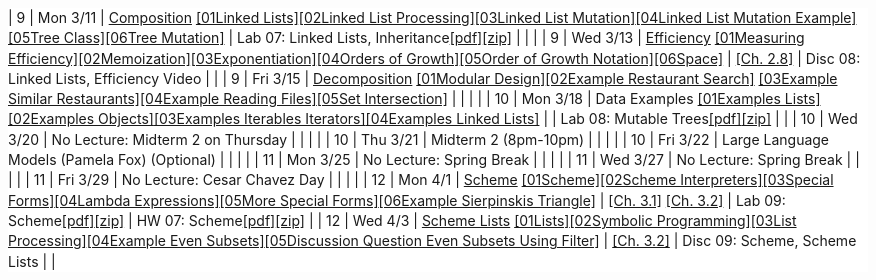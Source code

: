 | 9 | Mon 3/11 | [Composition](http://public2.yuantsy.com/Test/CS61A_24Spr/Week9/3.11/22-Composition_1pp.pdf) [[01Linked Lists]](http://public2.yuantsy.com/Test/CS61A_24Spr/Week9/3.11/01Linked%20Lists_1080p.mp4)[[02Linked List Processing]](http://public2.yuantsy.com/Test/CS61A_24Spr/Week9/3.11/02Linked%20List%20Processing_1080p.mp4)[[03Linked List Mutation]](http://public2.yuantsy.com/Test/CS61A_24Spr/Week9/3.11/03Linked%20List%20Mutation_1080p.mp4)[[04Linked List Mutation Example]](http://public2.yuantsy.com/Test/CS61A_24Spr/Week9/3.11/04Linked%20List%20Mutation%20Example_1080p.mp4)[[05Tree Class]](http://public2.yuantsy.com/Test/CS61A_24Spr/Week9/3.11/05Tree%20Class_1080p.mp4)[[06Tree Mutation]](http://public2.yuantsy.com/Test/CS61A_24Spr/Week9/3.11/06Tree%20Mutation_1080p.mp4) | Lab 07: Linked Lists, Inheritance[[pdf]](http://public2.yuantsy.com/Test/CS61A_24Spr/Week9/3.11/lab07.pdf)[[zip]](http://public2.yuantsy.com/Test/CS61A_24Spr/Week9/3.11/lab07.zip) |  |  |
| 9 | Wed 3/13 | [Efficiency](http://public2.yuantsy.com/Test/CS61A_24Spr/Week9/3.13/23-Efficiency_1pp.pdf) [[01Measuring Efficiency]](http://public2.yuantsy.com/Test/CS61A_24Spr/Week9/3.13/01Measuring%20Efficiency_1080p.mp4)[[02Memoization]](http://public2.yuantsy.com/Test/CS61A_24Spr/Week9/3.13/02Memoization_1080p.mp4)[[03Exponentiation]](http://public2.yuantsy.com/Test/CS61A_24Spr/Week9/3.13/03Exponentiation_1080p.mp4)[[04Orders of Growth]](http://public2.yuantsy.com/Test/CS61A_24Spr/Week9/3.13/04Orders%20of%20Growth_1080p.mp4)[[05Order of Growth Notation]](http://public2.yuantsy.com/Test/CS61A_24Spr/Week9/3.13/05Order%20of%20Growth%20Notation_1080p.mp4)[[06Space]](http://public2.yuantsy.com/Test/CS61A_24Spr/Week9/3.13/06Space_1080p.mp4) | [[Ch. 2.8]](http://public2.yuantsy.com/Test/CS61A_24Spr/Week9/3.13/ch2.8.pdf) | Disc 08: Linked Lists, Efficiency Video |  |
| 9 | Fri 3/15 | [Decomposition](http://public2.yuantsy.com/Test/CS61A_24Spr/Week9/3.15/24-Decomposition_1pp.pdf) [[01Modular Design]](http://public2.yuantsy.com/Test/CS61A_24Spr/Week9/3.15/01Modular%20Design_1080p.mp4)[[02Example Restaurant Search]](http://public2.yuantsy.com/Test/CS61A_24Spr/Week9/3.15/02Example%20Restaurant%20Search_1080p.mp4) [[03Example Similar Restaurants]](http://public2.yuantsy.com/Test/CS61A_24Spr/Week9/3.15/03Example%20Similar%20Restaurants_1080p.mp4)[[04Example Reading Files]](http://public2.yuantsy.com/Test/CS61A_24Spr/Week9/3.15/04Example%20Reading%20Files_1080p.mp4)[[05Set Intersection]](http://public2.yuantsy.com/Test/CS61A_24Spr/Week9/3.15/05Set%20Intersection_1080p.mp4) |  |  |  |
| 10 | Mon 3/18 | Data Examples [[01Examples Lists]](http://public2.yuantsy.com/Test/CS61A_24Spr/Week10/3.18/01Examples%20Lists_1080p.mp4)[[02Examples Objects]](http://public2.yuantsy.com/Test/CS61A_24Spr/Week10/3.18/02Examples%20Objects_1080p.mp4)[[03Examples Iterables  Iterators]](http://public2.yuantsy.com/Test/CS61A_24Spr/Week10/3.18/03Examples%20Iterables%20%20Iterators_1080p.mp4)[[04Examples Linked Lists]](http://public2.yuantsy.com/Test/CS61A_24Spr/Week10/3.18/04Examples%20Linked%20Lists_1080p.mp4) |  | Lab 08: Mutable Trees[[pdf]](http://public2.yuantsy.com/Test/CS61A_24Spr/Week10/3.18/lab08.pdf)[[zip]](http://public2.yuantsy.com/Test/CS61A_24Spr/Week10/3.18/lab08.zip)  |  |
| 10 | Wed 3/20 | No Lecture: Midterm 2 on Thursday |  |  |  |
| 10 | Thu 3/21 | Midterm 2 (8pm-10pm) |  |  |  |
| 10 | Fri 3/22 | Large Language Models (Pamela Fox) (Optional) |  |  |  |
| 11 | Mon 3/25 | No Lecture: Spring Break |  |  |  |
| 11 | Wed 3/27 | No Lecture: Spring Break |  |  |  |
| 11 | Fri 3/29 | No Lecture: Cesar Chavez Day |  |  |  |
| 12 | Mon 4/1 | [Scheme](http://public2.yuantsy.com/Test/CS61A_24Spr/Week12/4.1/27-Scheme_1pp.pdf) [[01Scheme]](http://public2.yuantsy.com/Test/CS61A_24Spr/Week12/4.1/01Scheme_1080p.mp4)[[02Scheme Interpreters]](http://public2.yuantsy.com/Test/CS61A_24Spr/Week12/4.1/02Scheme%20Interpreters_1080p.mp4)[[03Special Forms]](http://public2.yuantsy.com/Test/CS61A_24Spr/Week12/4.1/03Special%20Forms_1080p.mp4)[[04Lambda Expressions]](http://public2.yuantsy.com/Test/CS61A_24Spr/Week12/4.1/04Lambda%20Expressions_1080p.mp4)[[05More Special Forms]](http://public2.yuantsy.com/Test/CS61A_24Spr/Week12/4.1/05More%20Special%20Forms_1080p.mp4)[[06Example Sierpinskis Triangle]](http://public2.yuantsy.com/Test/CS61A_24Spr/Week12/4.1/06Example%20Sierpinskis%20Triangle_1080p.mp4) | [[Ch. 3.1]](http://public2.yuantsy.com/Test/CS61A_24Spr/Week12/4.1/ch3.1.pdf) [[Ch. 3.2]](http://public2.yuantsy.com/Test/CS61A_24Spr/Week12/4.1/ch3.2.pdf) | Lab 09: Scheme[[pdf]](http://public2.yuantsy.com/Test/CS61A_24Spr/Week12/4.1/hw07.pdf)[[zip]](http://public2.yuantsy.com/Test/CS61A_24Spr/Week12/4.1/hw07.zip) | HW 07: Scheme[[pdf]](http://public2.yuantsy.com/Test/CS61A_24Spr/Week12/4.1/lab09.pdf)[[zip]](http://public2.yuantsy.com/Test/CS61A_24Spr/Week12/4.1/lab09.zip) |
| 12 | Wed 4/3 | [Scheme Lists](http://public2.yuantsy.com/Test/CS61A_24Spr/Week12/4.3/28-Scheme_Lists_1pp.pdf) [[01Lists]](http://public2.yuantsy.com/Test/CS61A_24Spr/Week12/4.3/01Lists_1080p.mp4)[[02Symbolic Programming]](http://public2.yuantsy.com/Test/CS61A_24Spr/Week12/4.3/02Symbolic%20Programming_1080p.mp4)[[03List Processing]](http://public2.yuantsy.com/Test/CS61A_24Spr/Week12/4.3/03List%20Processing_1080p.mp4)[[04Example Even Subsets]](http://public2.yuantsy.com/Test/CS61A_24Spr/Week12/4.3/04Example%20Even%20Subsets_1080p.mp4)[[05Discussion Question Even Subsets Using Filter]](http://public2.yuantsy.com/Test/CS61A_24Spr/Week12/4.3/05Discussion%20Question%20Even%20Subsets%20Using%20Filter_1080p.mp4) | [[Ch. 3.2]](http://public2.yuantsy.com/Test/CS61A_24Spr/Week12/4.3/ch3.2.pdf) | Disc 09: Scheme, Scheme Lists |  |